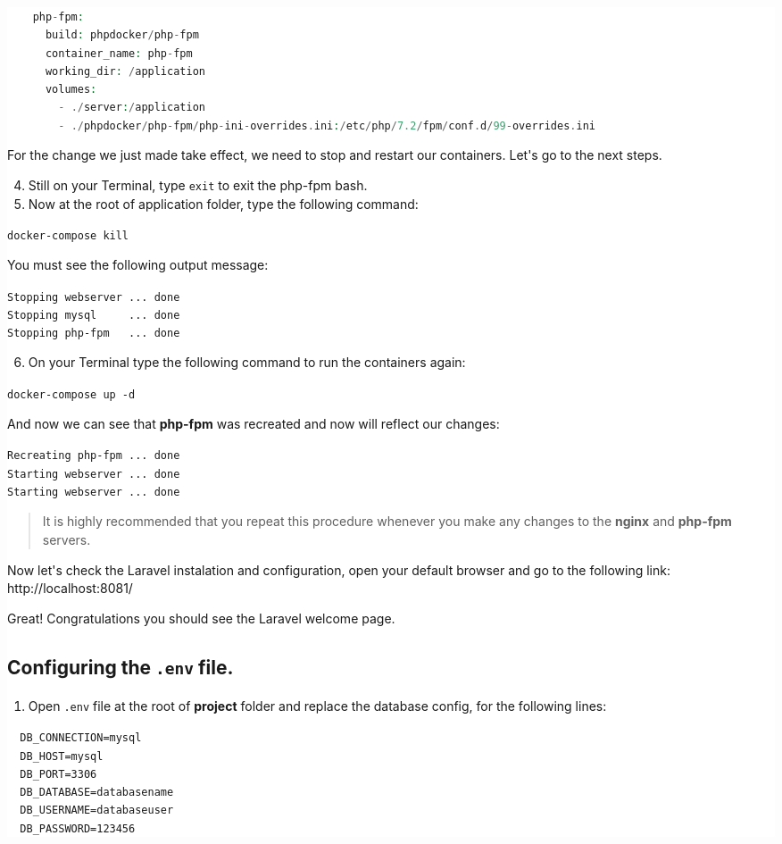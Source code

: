 ```php
    php-fpm:
      build: phpdocker/php-fpm
      container_name: php-fpm
      working_dir: /application
      volumes:
        - ./server:/application
        - ./phpdocker/php-fpm/php-ini-overrides.ini:/etc/php/7.2/fpm/conf.d/99-overrides.ini

```

For the change we just made take effect, we need to stop and restart our containers. Let's go to the next steps.

4. Still on your Terminal, type `exit` to exit the php-fpm bash.
5. Now at the root of application folder, type the following command:

  `docker-compose kill`

You must see the following output message:

``` console
Stopping webserver ... done
Stopping mysql     ... done
Stopping php-fpm   ... done
```

6. On your Terminal type the following command to run the containers again:

`docker-compose up -d`

And now we can see that **php-fpm** was recreated and now will reflect our changes:

```console
Recreating php-fpm ... done
Starting webserver ... done
Starting webserver ... done
```

> It is highly recommended that you repeat this procedure whenever you make any changes to the **nginx** and **php-fpm** servers.

Now let's check the Laravel instalation and configuration, open your default browser and go to the following link: http://localhost:8081/

Great! Congratulations you should see the Laravel welcome page.

## Configuring the `.env` file.

1. Open `.env` file at the root of **project** folder and replace the database config, for the following lines:

```
  DB_CONNECTION=mysql
  DB_HOST=mysql
  DB_PORT=3306
  DB_DATABASE=databasename
  DB_USERNAME=databaseuser
  DB_PASSWORD=123456
```

